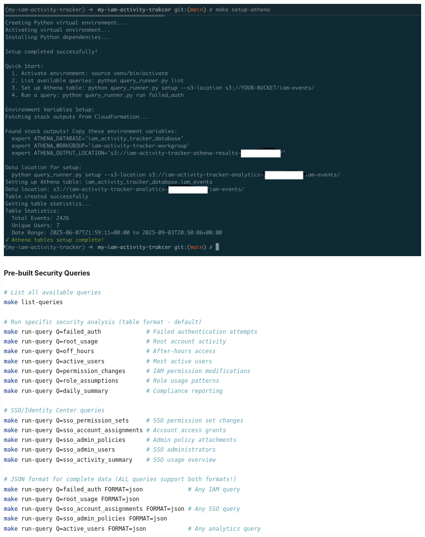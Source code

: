 ![Setup Athena](assets/IAM-Activity-Tracker-Setup-Athena.png)

#### Pre-built Security Queries
```bash
# List all available queries
make list-queries

# Run specific security analysis (table format - default)
make run-query Q=failed_auth             # Failed authentication attempts
make run-query Q=root_usage              # Root account activity
make run-query Q=off_hours               # After-hours access
make run-query Q=active_users            # Most active users
make run-query Q=permission_changes      # IAM permission modifications
make run-query Q=role_assumptions        # Role usage patterns
make run-query Q=daily_summary           # Compliance reporting

# SSO/Identity Center queries
make run-query Q=sso_permission_sets     # SSO permission set changes
make run-query Q=sso_account_assignments # Account access grants
make run-query Q=sso_admin_policies      # Admin policy attachments
make run-query Q=sso_admin_users         # SSO administrators
make run-query Q=sso_activity_summary    # SSO usage overview

# JSON format for complete data (ALL queries support both formats!)
make run-query Q=failed_auth FORMAT=json             # Any IAM query
make run-query Q=root_usage FORMAT=json              
make run-query Q=sso_account_assignments FORMAT=json # Any SSO query
make run-query Q=sso_admin_policies FORMAT=json      
make run-query Q=active_users FORMAT=json            # Any analytics query
```
